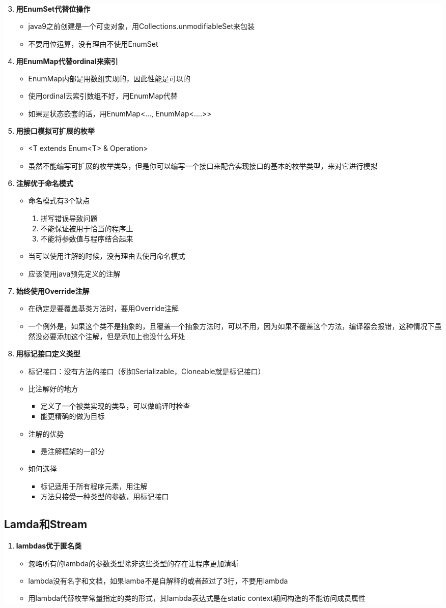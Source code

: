 3. **用EnumSet代替位操作**

    - java9之前创建是一个可变对象，用Collections.unmodifiableSet来包装

    - 不要用位运算，没有理由不使用EnumSet

4. **用EnumMap代替ordinal来索引**

    - EnumMap内部是用数组实现的，因此性能是可以的

    - 使用ordinal去索引数组不好，用EnumMap代替

    - 如果是状态嵌套的话，用EnumMap<..., EnumMap<....>>

5. **用接口模拟可扩展的枚举**

    - &lt;T extends Enum&lt;T&gt; & Operation&gt;

    - 虽然不能编写可扩展的枚举类型，但是你可以编写一个接口来配合实现接口的基本的枚举类型，来对它进行模拟

6. **注解优于命名模式**

    - 命名模式有3个缺点
        1. 拼写错误导致问题
        2. 不能保证被用于恰当的程序上
        3. 不能将参数值与程序结合起来

    - 当可以使用注解的时候，没有理由去使用命名模式

    - 应该使用java预先定义的注解

7. **始终使用Override注解**

    - 在确定是要覆盖基类方法时，要用Override注解

    - 一个例外是，如果这个类不是抽象的，且覆盖一个抽象方法时，可以不用，因为如果不覆盖这个方法，编译器会报错，这种情况下虽然没必要添加这个注解，但是添加上也没什么坏处

8. **用标记接口定义类型**

    - 标记接口：没有方法的接口（例如Serializable，Cloneable就是标记接口）

    - 比注解好的地方
        - 定义了一个被类实现的类型，可以做编译时检查
        - 能更精确的做为目标

    - 注解的优势
        - 是注解框架的一部分

    - 如何选择
        - 标记适用于所有程序元素，用注解
        - 方法只接受一种类型的参数，用标记接口

## Lamda和Stream

1. **lambdas优于匿名类**

    - 忽略所有的lambda的参数类型除非这些类型的存在让程序更加清晰

    - lambda没有名字和文档，如果lamba不是自解释的或者超过了3行，不要用lambda

    - 用lambda代替枚举常量指定的类的形式，其lambda表达式是在static context期间构造的不能访问成员属性
